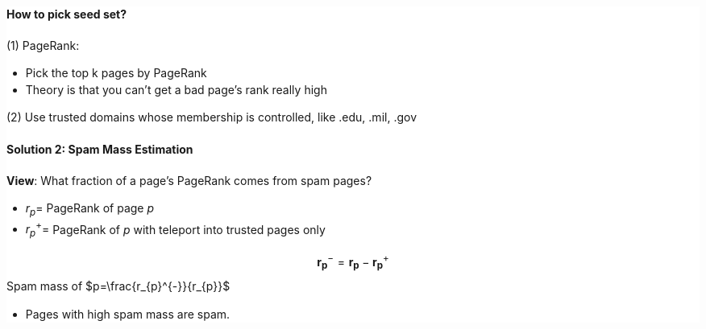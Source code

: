 #### How to pick seed set?

(1) PageRank:
- Pick the top k pages by PageRank
- Theory is that you can’t get a bad page’s rank really high

(2) Use trusted domains whose membership is controlled, like .edu, .mil, .gov


#### Solution 2: Spam Mass Estimation

**View**: What fraction of a page’s PageRank comes from spam pages?
- $r_{p}=$ PageRank of page $p$
- $r_{p}^{+}=$ PageRank of $p$ with teleport into trusted pages only

$$
\mathbf{r}_{\mathbf{p}}^{-}=\mathbf{r}_{\mathbf{p}}-\mathbf{r}_{\mathbf{p}}^{+}
$$
Spam mass of $p=\frac{r_{p}^{-}}{r_{p}}$
- Pages with high spam mass are spam.